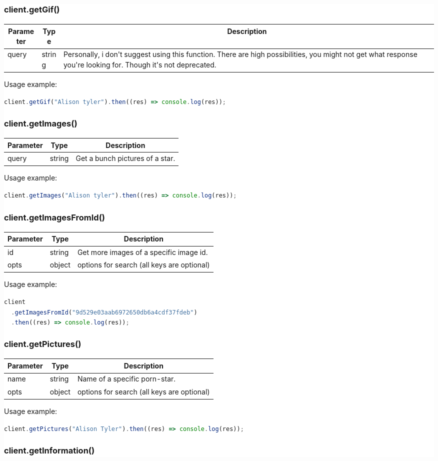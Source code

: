 ### client.getGif()

| Parameter | Type   | Description                                                                                                                                                    |
| --------- | ------ | -------------------------------------------------------------------------------------------------------------------------------------------------------------- |
| query     | string | Personally, i don't suggest using this function. There are high possibilities, you might not get what response you're looking for. Though it's not deprecated. |

Usage example:

```js
client.getGif("Alison tyler").then((res) => console.log(res));
```

### client.getImages()

| Parameter | Type   | Description                     |
| --------- | ------ | ------------------------------- |
| query     | string | Get a bunch pictures of a star. |

Usage example:

```js
client.getImages("Alison tyler").then((res) => console.log(res));
```

### client.getImagesFromId()

| Parameter | Type   | Description                                |
| --------- | ------ | ------------------------------------------ |
| id        | string | Get more images of a specific image id.    |
| opts      | object | options for search (all keys are optional) |

Usage example:

```js
client
  .getImagesFromId("9d529e03aab6972650db6a4cdf37fdeb")
  .then((res) => console.log(res));
```

### client.getPictures()

| Parameter | Type   | Description                                |
| --------- | ------ | ------------------------------------------ |
| name      | string | Name of a specific porn-star.              |
| opts      | object | options for search (all keys are optional) |

Usage example:

```js
client.getPictures("Alison Tyler").then((res) => console.log(res));
```

### client.getInformation()
